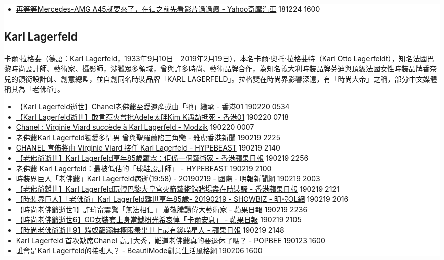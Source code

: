 - [再等等Mercedes-AMG A45就要來了，在這之前先看影片過過癮 - Yahoo奇摩汽車](https://autos.yahoo.com.tw/news/%E5%86%8D%E7%AD%89%E7%AD%89mercedes-amg-a45%E5%B0%B1%E8%A6%81%E4%BE%86%E4%BA%86-%E5%9C%A8%E9%80%99%E4%B9%8B%E5%89%8D%E5%85%88%E7%9C%8B%E5%BD%B1%E7%89%87%E9%81%8E%E9%81%8E%E7%99%AE-045829933.html "再等等Mercedes-AMG A45就要來了，在這之前先看影片過過癮 - Yahoo奇摩汽車") 181224 1600

## Karl Lagerfeld

卡爾·拉格斐（德語：Karl Lagerfeld，1933年9月10日－2019年2月19日），本名卡爾·奧托·拉格斐特（Karl Otto Lagerfeldt），知名法國巴黎時尚設計師、藝術家、攝影師，涉獵眾多領域，曾與許多時尚、藝術品牌合作，為知名義大利時裝品牌芬迪與頂級法國女性時裝品牌香奈兒的領銜設計師、創意總監，並自創同名時裝品牌「KARL LAGERFELD」。拉格斐在時尚界影響深遠，有「時尚大帝」之稱，部分中文媒體稱其為「老佛爺」。
- [【Karl Lagerfeld逝世】Chanel老佛爺至愛遺產或由「牠」繼承 - 香港01](https://www.hk01.com/%E7%86%B1%E7%88%86%E8%A9%B1%E9%A1%8C/297068/karl-lagerfeld%E9%80%9D%E4%B8%96-chanel%E8%80%81%E4%BD%9B%E7%88%BA%E8%87%B3%E6%84%9B-%E9%81%BA%E7%94%A2%E6%88%96%E7%94%B1-%E7%89%A0-%E7%B9%BC%E6%89%BF "【Karl Lagerfeld逝世】Chanel老佛爺至愛遺產或由「牠」繼承 - 香港01") 190220 0534
- [【Karl Lagerfeld逝世】敢言惹火曾批Adele太胖Kim K遇劫抵死 - 香港01](https://www.hk01.com/%E7%86%B1%E7%88%86%E8%A9%B1%E9%A1%8C/297073/karl-lagerfeld%E9%80%9D%E4%B8%96-%E6%95%A2%E8%A8%80%E6%83%B9%E7%81%AB-%E6%9B%BE%E6%89%B9adele%E5%A4%AA%E8%83%96kim-k%E9%81%87%E5%8A%AB%E6%8A%B5%E6%AD%BB "【Karl Lagerfeld逝世】敢言惹火曾批Adele太胖Kim K遇劫抵死 - 香港01") 190220 0718
- [Chanel : Virginie Viard succède à Karl Lagerfeld - Modzik](http://www.modzik.com/mode/chanel-virginie-viard-succede-a-karl-lagerfeld/ "Chanel : Virginie Viard succède à Karl Lagerfeld - Modzik") 190220 0007
- [老佛爺Karl Lagerfeld獨愛多情男 曾與聖羅蘭陷三角戀 - 雅虎香港新聞](https://hk.news.yahoo.com/%E8%80%81%E4%BD%9B%E7%88%BAkarl-lagerfeld%E7%8D%A8%E6%84%9B%E5%A4%9A%E6%83%85%E7%94%B7-%E6%9B%BE%E8%88%87%E8%81%96%E7%BE%85%E8%98%AD%E9%99%B7%E4%B8%89%E8%A7%92%E6%88%80-142525488.html "老佛爺Karl Lagerfeld獨愛多情男 曾與聖羅蘭陷三角戀 - 雅虎香港新聞") 190219 2225
- [CHANEL 宣佈將由 Virginie Viard 接任 Karl Lagerfeld - HYPEBEAST](https://hypebeast.com/zh/2019/2/virginie-viard-chanel-director-karl-lagerfeld "CHANEL 宣佈將由 Virginie Viard 接任 Karl Lagerfeld - HYPEBEAST") 190219 2140
- [【老佛爺逝世】Karl Lagerfeld享年85歲羅霖：佢係一個藝術家 - 香港蘋果日報](https://hk.entertainment.appledaily.com/enews/realtime/article/20190219/59279264 "【老佛爺逝世】Karl Lagerfeld享年85歲羅霖：佢係一個藝術家 - 香港蘋果日報") 190219 2256
- [老佛爺 Karl Lagerfeld：最被低估的「球鞋設計師」 - HYPEBEAST](https://hypebeast.com/zh/2019/2/karl-lagerfeld-the-most-underestimated-sneaker-designer "老佛爺 Karl Lagerfeld：最被低估的「球鞋設計師」 - HYPEBEAST") 190219 2100
- [時裝界巨人「老佛爺」Karl Lagerfeld病逝(19:58) - 20190219 - 國際 - 明報新聞網](https://news.mingpao.com/ins/%E5%9C%8B%E9%9A%9B/article/20190219/s00005/1550577194511/%E6%99%82%E8%A3%9D%E7%95%8C%E5%B7%A8%E4%BA%BA%E3%80%8C%E8%80%81%E4%BD%9B%E7%88%BA%E3%80%8Dkarl-lagerfeld%E7%97%85%E9%80%9D "時裝界巨人「老佛爺」Karl Lagerfeld病逝(19:58) - 20190219 - 國際 - 明報新聞網") 190219 2003
- [【老佛爺離世】Karl Lagerfeld玩轉巴黎大皇宮火箭藝術館賭場盡在時裝騷 - 香港蘋果日報](https://hk.entertainment.appledaily.com/enews/realtime/article/20190219/59279291 "【老佛爺離世】Karl Lagerfeld玩轉巴黎大皇宮火箭藝術館賭場盡在時裝騷 - 香港蘋果日報") 190219 2121
- [【時裝界巨人】「老佛爺」Karl Lagerfeld離世享年85歲- 20190219 - SHOWBIZ - 明報OL網](https://ol.mingpao.com/ldy/showbiz/latest/20190219/1550577685778/%E3%80%90%E6%99%82%E8%A3%9D%E7%95%8C%E5%B7%A8%E4%BA%BA%E3%80%91%E3%80%8C%E8%80%81%E4%BD%9B%E7%88%BA%E3%80%8Dkarl-lagerfeld%E9%9B%A2%E4%B8%96-%E4%BA%AB%E5%B9%B485%E6%AD%B2 "【時裝界巨人】「老佛爺」Karl Lagerfeld離世享年85歲- 20190219 - SHOWBIZ - 明報OL網") 190219 2016
- [【時尚老佛爺逝世1】許瑋甯震驚「無法相信」 蕭敬騰讚偉大藝術家 - 蘋果日報](https://tw.appledaily.com/new/realtime/20190219/1520226/ "【時尚老佛爺逝世1】許瑋甯震驚「無法相信」 蕭敬騰讚偉大藝術家 - 蘋果日報") 190219 2236
- [【時尚老佛爺逝世6】GD女裝套上身當鐵粉光希哀悼「卡爾安息」 - 蘋果日報](https://tw.appledaily.com/new/realtime/20190219/1520255/ "【時尚老佛爺逝世6】GD女裝套上身當鐵粉光希哀悼「卡爾安息」 - 蘋果日報") 190219 2105
- [【時尚老佛爺逝世9】貓奴寵溺無極限養出世上最有錢喵星人 - 蘋果日報](https://tw.appledaily.com/new/realtime/20190219/1520273/ "【時尚老佛爺逝世9】貓奴寵溺無極限養出世上最有錢喵星人 - 蘋果日報") 190219 2148
- [Karl Lagerfeld 首次缺席Chanel 高訂大秀，難道老佛爺真的要退休了嗎？ - POPBEE](https://popbee.com/fashion/fashion-news/karl-lagerfeld-missed-chanel-2019-couture-show/ "Karl Lagerfeld 首次缺席Chanel 高訂大秀，難道老佛爺真的要退休了嗎？ - POPBEE") 190123 1600
- [誰會是Karl Lagerfeld的接班人？ - BeautiMode創意生活風格網](http://www.beautimode.com/article/content/86142/ "誰會是Karl Lagerfeld的接班人？ - BeautiMode創意生活風格網") 190206 1600

